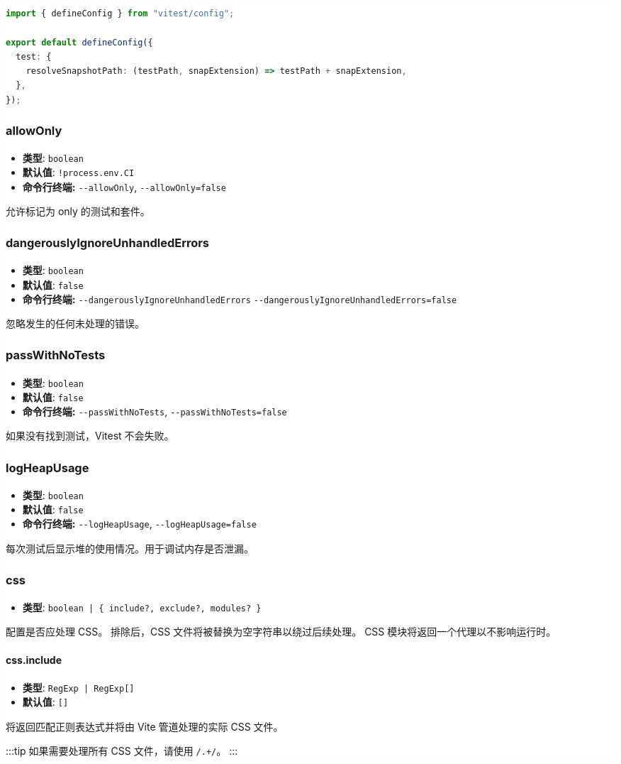 ```ts
import { defineConfig } from "vitest/config";

export default defineConfig({
  test: {
    resolveSnapshotPath: (testPath, snapExtension) => testPath + snapExtension,
  },
});
```

### allowOnly

- **类型**: `boolean`
- **默认值**: `!process.env.CI`
- **命令行终端:** `--allowOnly`, `--allowOnly=false`

允许标记为 only 的测试和套件。

### dangerouslyIgnoreUnhandledErrors<NonProjectOption />

- **类型**: `boolean`
- **默认值**: `false`
- **命令行终端:** `--dangerouslyIgnoreUnhandledErrors` `--dangerouslyIgnoreUnhandledErrors=false`

忽略发生的任何未处理的错误。

### passWithNoTests<NonProjectOption />

- **类型**: `boolean`
- **默认值**: `false`
- **命令行终端:** `--passWithNoTests`, `--passWithNoTests=false`

如果没有找到测试，Vitest 不会失败。

### logHeapUsage

- **类型**: `boolean`
- **默认值**: `false`
- **命令行终端:** `--logHeapUsage`, `--logHeapUsage=false`

每次测试后显示堆的使用情况。用于调试内存是否泄漏。

### css

- **类型**: `boolean | { include?, exclude?, modules? }`

配置是否应处理 CSS。 排除后，CSS 文件将被替换为空字符串以绕过后续处理。 CSS 模块将返回一个代理以不影响运行时。

#### css.include

- **类型**: `RegExp | RegExp[]`
- **默认值**: `[]`

将返回匹配正则表达式并将由 Vite 管道处理的实际 CSS 文件。

:::tip
如果需要处理所有 CSS 文件，请使用 `/.+/`。
:::
